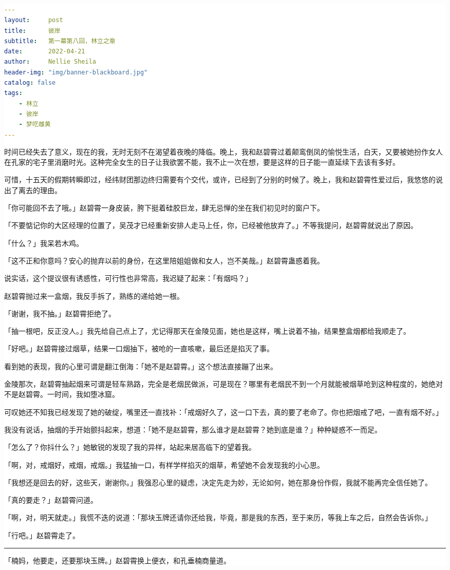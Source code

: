 ```yaml
---
layout:     post
title:      彼岸
subtitle:   第一幕第八回，林立之章
date:       2022-04-21
author:     Nellie Sheila
header-img: "img/banner-blackboard.jpg"
catalog: false
tags:
    - 林立
    - 彼岸
    - 梦呓雌黄
---
```

时间已经失去了意义，现在的我，无时无刻不在渴望着夜晚的降临。晚上，我和赵碧霄过着颠鸾倒凤的愉悦生活，白天，又要被她扮作女人在孔家的宅子里消磨时光。这种完全女生的日子让我欲罢不能，我不止一次在想，要是这样的日子能一直延续下去该有多好。

可惜，十五天的假期转瞬即过，经纬财团那边终归需要有个交代，或许，已经到了分别的时候了。晚上，我和赵碧霄性爱过后，我悠悠的说出了离去的理由。

「你可能回不去了哦。」赵碧霄一身皮装，胯下挺着硅胶巨龙，肆无忌惮的坐在我们初见时的窗户下。

「不要惦记你的大区经理的位置了，吴茂才已经重新安排人走马上任，你，已经被他放弃了。」不等我提问，赵碧霄就说出了原因。

「什么？」我呆若木鸡。

「这不正和你意吗？安心的抛弃以前的身份，在这里陪姐姐做和女人，岂不美哉。」赵碧霄蛊惑着我。

说实话，这个提议很有诱惑性，可行性也非常高，我迟疑了起来：「有烟吗？」

赵碧霄抛过来一盒烟，我反手拆了，熟练的递给她一根。

「谢谢，我不抽。」赵碧霄拒绝了。

「抽一根吧，反正没人。」我先给自己点上了，尤记得那天在金陵见面，她也是这样，嘴上说着不抽，结果整盒烟都给我顺走了。

「好吧。」赵碧霄接过烟草，结果一口烟抽下，被呛的一直咳嗽，最后还是掐灭了事。

看到她的表现，我的心里可谓是翻江倒海：「她不是赵碧霄。」这个想法直接蹦了出来。

金陵那次，赵碧霄抽起烟来可谓是轻车熟路，完全是老烟民做派，可是现在？哪里有老烟民不到一个月就能被烟草呛到这种程度的，她绝对不是赵碧霄。一时间，我如堕冰窟。

可叹她还不知我已经发现了她的破绽，嘴里还一直找补：「戒烟好久了，这一口下去，真的要了老命了。你也把烟戒了吧，一直有烟不好。」

我没有说话，抽烟的手开始颤抖起来，想道：「她不是赵碧霄，那么谁才是赵碧霄？她到底是谁？」种种疑惑不一而足。

「怎么了？你抖什么？」她敏锐的发现了我的异样，站起来居高临下的望着我。

「啊，对，戒烟好，戒烟，戒烟。」我猛抽一口，有样学样掐灭的烟草，希望她不会发现我的小心思。

「我想还是回去的好，这些天，谢谢你。」我强忍心里的疑虑，决定先走为妙，无论如何，她在那身份作假，我就不能再完全信任她了。

「真的要走？」赵碧霄问道。

「啊，对，明天就走。」我慌不迭的说道：「那块玉牌还请你还给我，毕竟，那是我的东西，至于来历，等我上车之后，自然会告诉你。」

「行吧。」赵碧霄走了。

---
「楠妈，他要走，还要那块玉牌。」赵碧霄换上便衣，和孔垂楠商量道。

